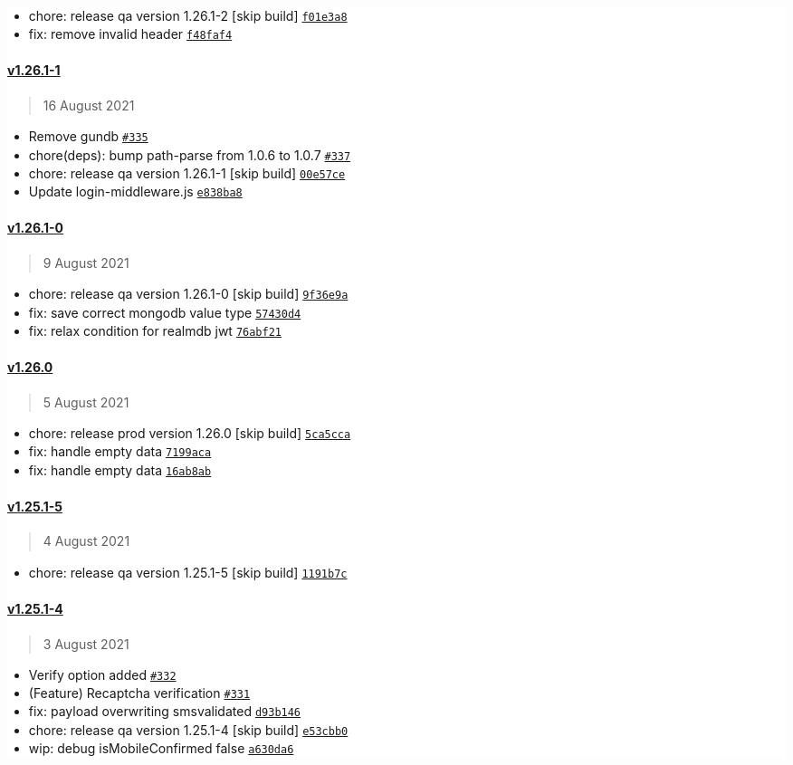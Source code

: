 - chore: release qa version 1.26.1-2 [skip build] [`f01e3a8`](https://github.com/GoodDollar/GoodServer/commit/f01e3a8c0de0d49871be80660cb583e148292e7f)
- fix: remove invalid header [`f48faf4`](https://github.com/GoodDollar/GoodServer/commit/f48faf4815347873d7340858fad2630512f400ce)

#### [v1.26.1-1](https://github.com/GoodDollar/GoodServer/compare/v1.26.1-0...v1.26.1-1)

> 16 August 2021

- Remove gundb [`#335`](https://github.com/GoodDollar/GoodServer/pull/335)
- chore(deps): bump path-parse from 1.0.6 to 1.0.7 [`#337`](https://github.com/GoodDollar/GoodServer/pull/337)
- chore: release qa version 1.26.1-1 [skip build] [`00e57ce`](https://github.com/GoodDollar/GoodServer/commit/00e57cefe14290018de200d9a0390818e7aac877)
- Update login-middleware.js [`e838ba8`](https://github.com/GoodDollar/GoodServer/commit/e838ba8fcaecd46eaac5ff35fbd7ff873d94c5fa)

#### [v1.26.1-0](https://github.com/GoodDollar/GoodServer/compare/v1.26.0...v1.26.1-0)

> 9 August 2021

- chore: release qa version 1.26.1-0 [skip build] [`9f36e9a`](https://github.com/GoodDollar/GoodServer/commit/9f36e9a9a70a0e17a40356676fb59aaf790bcefb)
- fix: save correct mongodb value type [`57430d4`](https://github.com/GoodDollar/GoodServer/commit/57430d4a085aa8590ffac4e9a8ef1813059fbf77)
- fix: relax condition for realmdb jwt [`76abf21`](https://github.com/GoodDollar/GoodServer/commit/76abf210595e60aafb8c08525f3bac4c0edb7181)

#### [v1.26.0](https://github.com/GoodDollar/GoodServer/compare/v1.25.1-5...v1.26.0)

> 5 August 2021

- chore: release prod version 1.26.0 [skip build] [`5ca5cca`](https://github.com/GoodDollar/GoodServer/commit/5ca5cca38130dd6b03c53e69fbaf330bc1045f5a)
- fix: handle empty data [`7199aca`](https://github.com/GoodDollar/GoodServer/commit/7199aca77446a5fd62cb0d4d7da4e3be3b5b4222)
- fix: handle empty data [`16ab8ab`](https://github.com/GoodDollar/GoodServer/commit/16ab8ab6a685a9049ff601d92072f20d475aade1)

#### [v1.25.1-5](https://github.com/GoodDollar/GoodServer/compare/v1.25.1-4...v1.25.1-5)

> 4 August 2021

- chore: release qa version 1.25.1-5 [skip build] [`1191b7c`](https://github.com/GoodDollar/GoodServer/commit/1191b7c289093105a93cfa6cbf09c015770a5405)

#### [v1.25.1-4](https://github.com/GoodDollar/GoodServer/compare/v1.25.1-3...v1.25.1-4)

> 3 August 2021

- Verify option added [`#332`](https://github.com/GoodDollar/GoodServer/pull/332)
- (Feature) Recaptcha verification [`#331`](https://github.com/GoodDollar/GoodServer/pull/331)
- fix: payload overwriting smsvalidated [`d93b146`](https://github.com/GoodDollar/GoodServer/commit/d93b1462fac85844bb07ea8422e7266c2b1b7b20)
- chore: release qa version 1.25.1-4 [skip build] [`e53cbb0`](https://github.com/GoodDollar/GoodServer/commit/e53cbb02d1efbe1820d54458fa2309d890938f13)
- wip: debug isMobileConfirmed false [`a630da6`](https://github.com/GoodDollar/GoodServer/commit/a630da6cad46badb553b84ffbfaf428e1aa8d60d)
